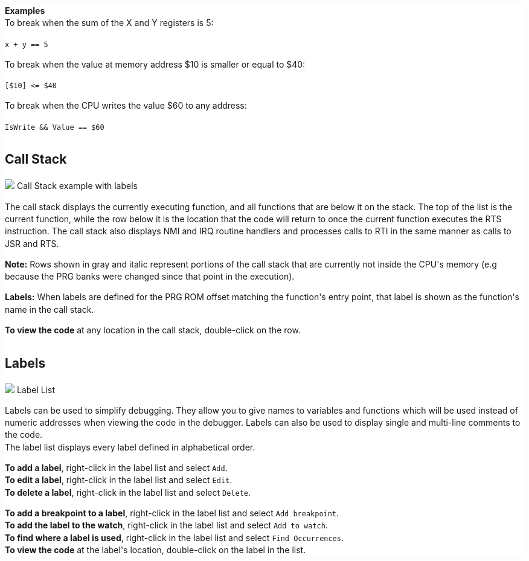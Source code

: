 **Examples**  
To break when the sum of the X and Y registers is 5:

    x + y == 5


To break when the value at memory address $10 is smaller or equal to $40:

	[$10] <= $40

To break when the CPU writes the value $60 to any address:

	IsWrite && Value == $60  
 
## Call Stack ##

<div class="imgBox"><div>
	<img src="/images/CallStack.png" />
	<span>Call Stack example with labels</span>
</div></div>

The call stack displays the currently executing function, and all functions that are below it on the stack. 
The top of the list is the current function, while the row below it is the location that the code will return to once the current function executes the RTS instruction. The call stack also displays NMI and IRQ routine handlers and processes calls to RTI in the same manner as calls to JSR and RTS.  

**Note:** Rows shown in gray and italic represent portions of the call stack that are currently not inside the CPU's memory (e.g because the PRG banks were changed since that point in the execution).  

**Labels:** When labels are defined for the PRG ROM offset matching the function's entry point, that label is shown as the function's name in the call stack.

**To view the code** at any location in the call stack, double-click on the row.  
  

## Labels ##

<div class="imgBox"><div>
	<img src="/images/LabelList.png" />
	<span>Label List</span>
</div></div>

Labels can be used to simplify debugging. They allow you to give names to variables and functions which will be used instead of numeric addresses when viewing the code in the debugger. Labels can also be used to display single and multi-line comments to the code.   
The label list displays every label defined in alphabetical order.

**To add a label**, right-click in the label list and select `Add`.  
**To edit a label**, right-click in the label list and select `Edit`.  
**To delete a label**, right-click in the label list and select `Delete`.  

**To add a breakpoint to a label**, right-click in the label list and select `Add breakpoint`.  
**To add the label to the watch**, right-click in the label list and select `Add to watch`.  
**To find where a label is used**, right-click in the label list and select `Find Occurrences`.  
**To view the code** at the label's location, double-click on the label in the list.  
